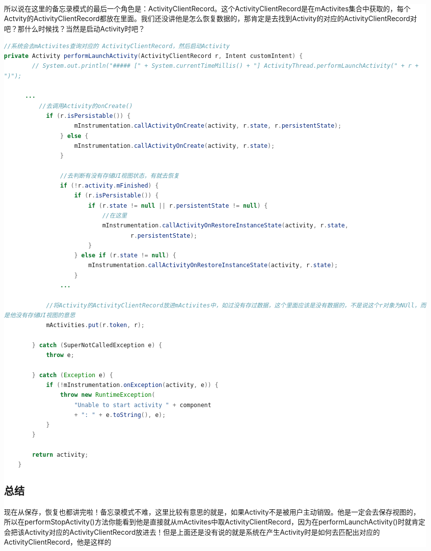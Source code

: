 所以说在这里的备忘录模式的最后一个角色是：ActivityClientRecord。这个ActivityClientRecord是在mActivites集合中获取的，每个Actvity的ActivityClientRecord都放在里面。我们还没讲他是怎么恢复数据的，那肯定是去找到Activity的对应的ActivityClientRecord对吧？那什么时候找？当然是启动Activity时吧？

~~~java
//系统会去mActivites查询对应的 ActivityClientRecord，然后启动Activity
private Activity performLaunchActivity(ActivityClientRecord r, Intent customIntent) {
        // System.out.println("##### [" + System.currentTimeMillis() + "] ActivityThread.performLaunchActivity(" + r + ")");

      ...
          //去调用Activity的onCreate()
            if (r.isPersistable()) {
                    mInstrumentation.callActivityOnCreate(activity, r.state, r.persistentState);
                } else {
                    mInstrumentation.callActivityOnCreate(activity, r.state);
                }
                
                //去判断有没有存储UI视图状态，有就去恢复
                if (!r.activity.mFinished) {
                    if (r.isPersistable()) {
                        if (r.state != null || r.persistentState != null) {
                            //在这里
                            mInstrumentation.callActivityOnRestoreInstanceState(activity, r.state,
                                    r.persistentState);
                        }
                    } else if (r.state != null) {
                        mInstrumentation.callActivityOnRestoreInstanceState(activity, r.state);
                    }
                ...
			
            //将Activity的ActivityClientRecord放进mActivites中，如过没有存过数据，这个里面应该是没有数据的，不是说这个r对象为NUll，而是他没有存储UI视图的意思
            mActivities.put(r.token, r);

        } catch (SuperNotCalledException e) {
            throw e;

        } catch (Exception e) {
            if (!mInstrumentation.onException(activity, e)) {
                throw new RuntimeException(
                    "Unable to start activity " + component
                    + ": " + e.toString(), e);
            }
        }

        return activity;
    }
~~~

## 总结

现在从保存，恢复也都讲完啦！备忘录模式不难，这里比较有意思的就是，如果Activity不是被用户主动销毁。他是一定会去保存视图的，所以在performStopActivity()方法你能看到他是直接就从mActivites中取ActivityClientRecord，因为在performLaunchActivity()时就肯定会把该Activity对应的ActivityClientRecord放进去！但是上面还是没有说的就是系统在产生Activity时是如何去匹配出对应的ActivityClientRecord，他是这样的
